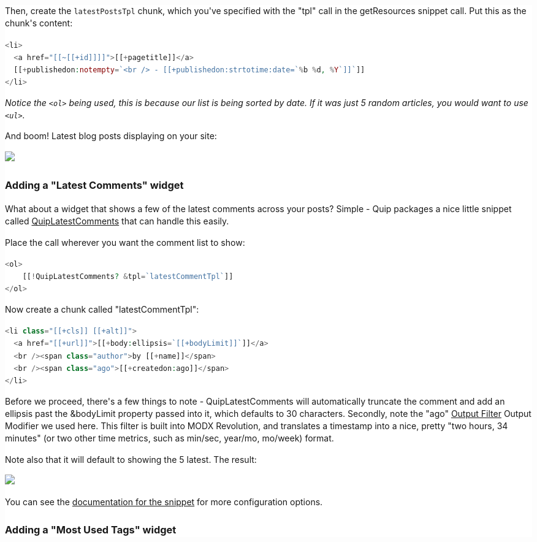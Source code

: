 Then, create the `latestPostsTpl` chunk, which you've specified with the "tpl" call in the getResources snippet call. Put this as the chunk's content:

```php
<li>
  <a href="[[~[[+id]]]]">[[+pagetitle]]</a>
  [[+publishedon:notempty=`<br /> - [[+publishedon:strtotime:date=`%b %d, %Y`]]`]]
</li>
```

_Notice the `<ol>` being used, this is because our list is being sorted by date. If it was just 5 random articles, you would want to use `<ul>`._

And boom! Latest blog posts displaying on your site:

![](latestposts.png)

### Adding a "Latest Comments" widget

What about a widget that shows a few of the latest comments across your posts? Simple - Quip packages a nice little snippet called [QuipLatestComments](/extras/quip/quip.quiplatestcomments "Quip.QuipLatestComments") that can handle this easily.

Place the call wherever you want the comment list to show:

```php
<ol>
	[[!QuipLatestComments? &tpl=`latestCommentTpl`]]
</ol>
```

Now create a chunk called "latestCommentTpl":

```php
<li class="[[+cls]] [[+alt]]">
  <a href="[[+url]]">[[+body:ellipsis=`[[+bodyLimit]]`]]</a>
  <br /><span class="author">by [[+name]]</span>
  <br /><span class="ago">[[+createdon:ago]]</span>
</li>
```

Before we proceed, there's a few things to note - QuipLatestComments will automatically truncate the comment and add an ellipsis past the &bodyLimit property passed into it, which defaults to 30 characters. Secondly, note the "ago" [Output Filter](building-sites/tag-syntax/output-filters#string-output-modifiers) Output Modifier we used here. This filter is built into MODX Revolution, and translates a timestamp into a nice, pretty "two hours, 34 minutes" (or two other time metrics, such as min/sec, year/mo, mo/week) format.

Note also that it will default to showing the 5 latest. The result:

![](latestcomments.png)

You can see the [documentation for the snippet](/extras/quip/quip.quiplatestcomments "Quip.QuipLatestComments") for more configuration options.

### Adding a "Most Used Tags" widget
